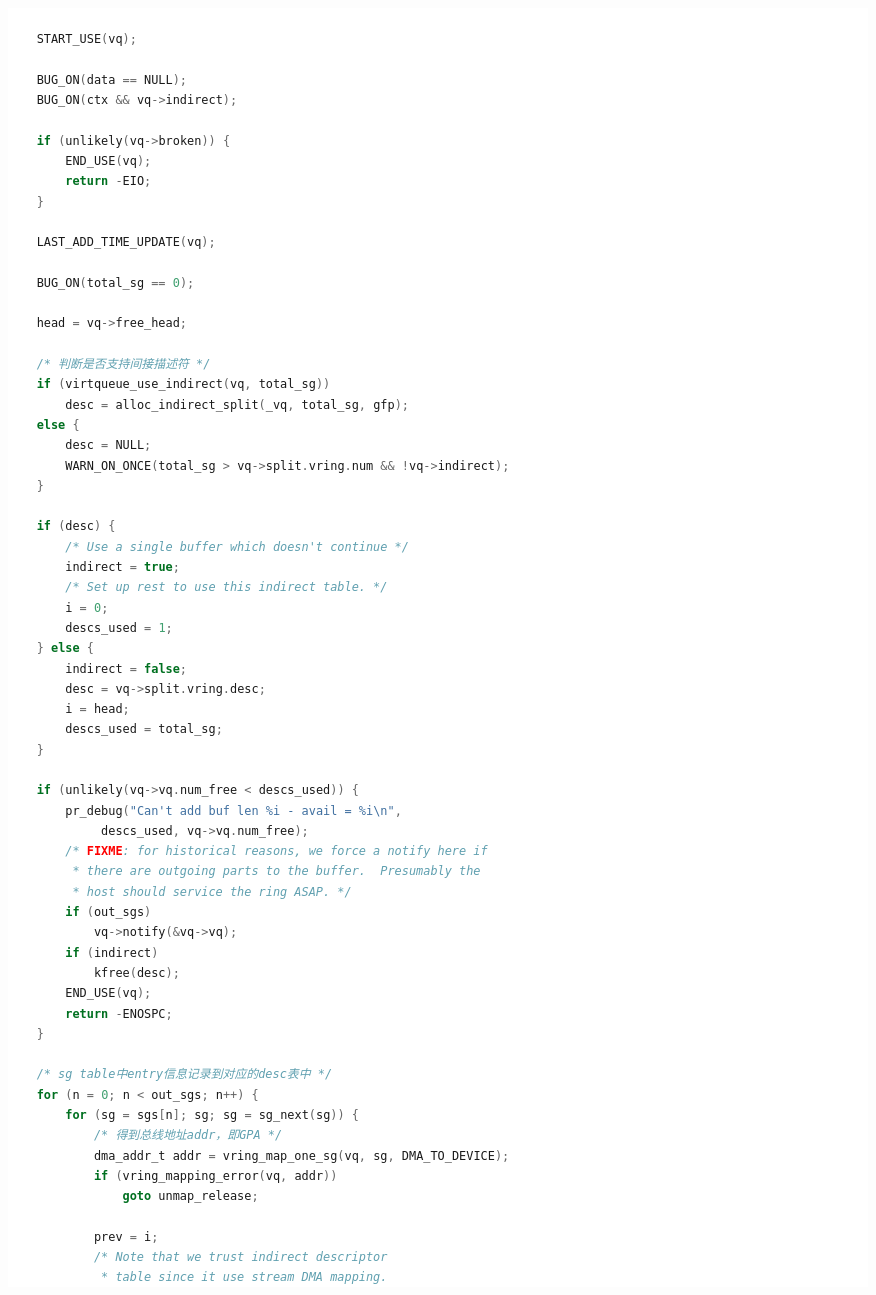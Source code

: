 ```c

	START_USE(vq);

	BUG_ON(data == NULL);
	BUG_ON(ctx && vq->indirect);

	if (unlikely(vq->broken)) {
		END_USE(vq);
		return -EIO;
	}

	LAST_ADD_TIME_UPDATE(vq);

	BUG_ON(total_sg == 0);

	head = vq->free_head;

    /* 判断是否支持间接描述符 */
	if (virtqueue_use_indirect(vq, total_sg))
		desc = alloc_indirect_split(_vq, total_sg, gfp);
	else {
		desc = NULL;
		WARN_ON_ONCE(total_sg > vq->split.vring.num && !vq->indirect);
	}

	if (desc) {
		/* Use a single buffer which doesn't continue */
		indirect = true;
		/* Set up rest to use this indirect table. */
		i = 0;
		descs_used = 1;
	} else {
		indirect = false;
		desc = vq->split.vring.desc;
		i = head;
		descs_used = total_sg;
	}

	if (unlikely(vq->vq.num_free < descs_used)) {
		pr_debug("Can't add buf len %i - avail = %i\n",
			 descs_used, vq->vq.num_free);
		/* FIXME: for historical reasons, we force a notify here if
		 * there are outgoing parts to the buffer.  Presumably the
		 * host should service the ring ASAP. */
		if (out_sgs)
			vq->notify(&vq->vq);
		if (indirect)
			kfree(desc);
		END_USE(vq);
		return -ENOSPC;
	}

    /* sg table中entry信息记录到对应的desc表中 */
	for (n = 0; n < out_sgs; n++) {
		for (sg = sgs[n]; sg; sg = sg_next(sg)) {
            /* 得到总线地址addr，即GPA */
			dma_addr_t addr = vring_map_one_sg(vq, sg, DMA_TO_DEVICE);
			if (vring_mapping_error(vq, addr))
				goto unmap_release;

			prev = i;
			/* Note that we trust indirect descriptor
			 * table since it use stream DMA mapping.
```